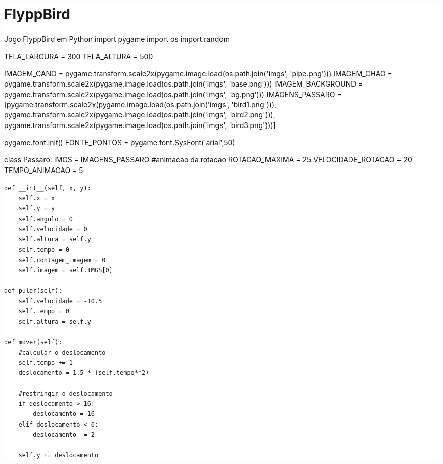 # FlyppBird
Jogo FlyppBird em Python
import pygame
import os
import random

TELA_LARGURA = 300
TELA_ALTURA = 500

IMAGEM_CANO = pygame.transform.scale2x(pygame.image.load(os.path.join('imgs', 'pipe.png')))
IMAGEM_CHAO = pygame.transform.scale2x(pygame.image.load(os.path.join('imgs', 'base.png')))
IMAGEM_BACKGROUND = pygame.transform.scale2x(pygame.image.load(os.path.join('imgs', 'bg.png')))
IMAGENS_PASSARO = [pygame.transform.scale2x(pygame.image.load(os.path.join('imgs', 'bird1.png'))),
                  pygame.transform.scale2x(pygame.image.load(os.path.join('imgs', 'bird2.png'))),
                  pygame.transform.scale2x(pygame.image.load(os.path.join('imgs', 'bird3.png')))]

pygame.font.init()
FONTE_PONTOS = pygame.font.SysFont('arial',50)

class Passaro:
    IMGS = IMAGENS_PASSARO
    #animacao da rotacao
    ROTACAO_MAXIMA = 25
    VELOCIDADE_ROTACAO = 20
    TEMPO_ANIMACAO = 5

    def __int__(self, x, y):
        self.x = x
        self.y = y
        self.angulo = 0
        self.velocidade = 0
        self.altura = self.y
        self.tempo = 0
        self.contagem_imagem = 0
        self.imagem = self.IMGS[0]

    def pular(self):
        self.velocidade = -10.5
        self.tempo = 0
        self.altura = self.y

    def mover(self):
        #calcular o deslocamento
        self.tempo += 1
        deslocamento = 1.5 * (self.tempo**2)

        #restringir o deslocamento
        if deslocamento > 16:
            deslocamento = 16
        elif deslocamento < 0:
            deslocamento -= 2

        self.y += deslocamento
